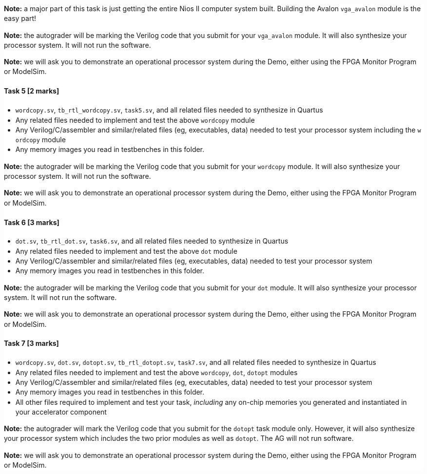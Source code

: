 
**Note:** a major part of this task is just getting the entire Nios II computer system built. Building the Avalon `vga_avalon` module is the easy part!

**Note:** the autograder will be marking the Verilog code that you submit for your `vga_avalon` module. It will also synthesize your processor system. It will not run the software.

**Note:** we will ask you to demonstrate an operational processor system during the Demo, either using the FPGA Monitor Program or ModelSim.


#### Task 5 [2 marks]

- `wordcopy.sv`, `tb_rtl_wordcopy.sv`, `task5.sv`, and all related files needed to synthesize in Quartus
- Any related files needed to implement and test the above `wordcopy` module
- Any Verilog/C/assembler and similar/related files (eg, executables, data) needed to test your processor system including the `wordcopy` module
- Any memory images you read in testbenches in this folder.

**Note:** the autograder will be marking the Verilog code that you submit for your `wordcopy` module. It will also synthesize your processor system. It will not run the software.

**Note:** we will ask you to demonstrate an operational processor system during the Demo, either using the FPGA Monitor Program or ModelSim.


#### Task 6 [3 marks]

- `dot.sv`, `tb_rtl_dot.sv`, `task6.sv`, and all related files needed to synthesize in Quartus
- Any related files needed to implement and test the above `dot` module
- Any Verilog/C/assembler and similar/related files (eg, executables, data) needed to test your processor system
- Any memory images you read in testbenches in this folder.

**Note:** the autograder will be marking the Verilog code that you submit for your `dot` module. It will also synthesize your processor system. It will not run the software.

**Note:** we will ask you to demonstrate an operational processor system during the Demo, either using the FPGA Monitor Program or ModelSim.


#### Task 7 [3 marks]

- `wordcopy.sv`, `dot.sv`, `dotopt.sv`, `tb_rtl_dotopt.sv`, `task7.sv`, and all related files needed to synthesize in Quartus
- Any related files needed to implement and test the above `wordcopy`, `dot`, `dotopt` modules
- Any Verilog/C/assembler and similar/related files (eg, executables, data) needed to test your processor system
- Any memory images you read in testbenches in this folder.
- All other files required to implement and test your task, _including_ any on-chip memories you generated and instantiated in your accelerator component

**Note:** the autograder will mark the Verilog code that you submit for the `dotopt` task module only. However, it will also synthesize your processor system which includes the two prior modules as well as `dotopt`. The AG will not run software.

**Note:** we will ask you to demonstrate an operational processor system during the Demo, either using the FPGA Monitor Program or ModelSim.
